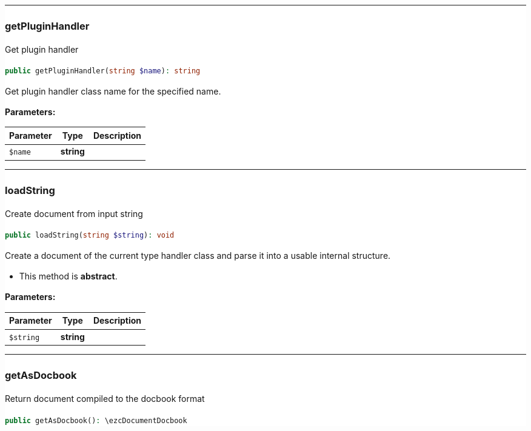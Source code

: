 
***

### getPluginHandler

Get plugin handler

```php
public getPluginHandler(string $name): string
```

Get plugin handler class name for the specified name.






**Parameters:**

| Parameter | Type | Description |
|-----------|------|-------------|
| `$name` | **string** |  |




***

### loadString

Create document from input string

```php
public loadString(string $string): void
```

Create a document of the current type handler class and parse it into a
usable internal structure.


* This method is **abstract**.



**Parameters:**

| Parameter | Type | Description |
|-----------|------|-------------|
| `$string` | **string** |  |




***

### getAsDocbook

Return document compiled to the docbook format

```php
public getAsDocbook(): \ezcDocumentDocbook
```
